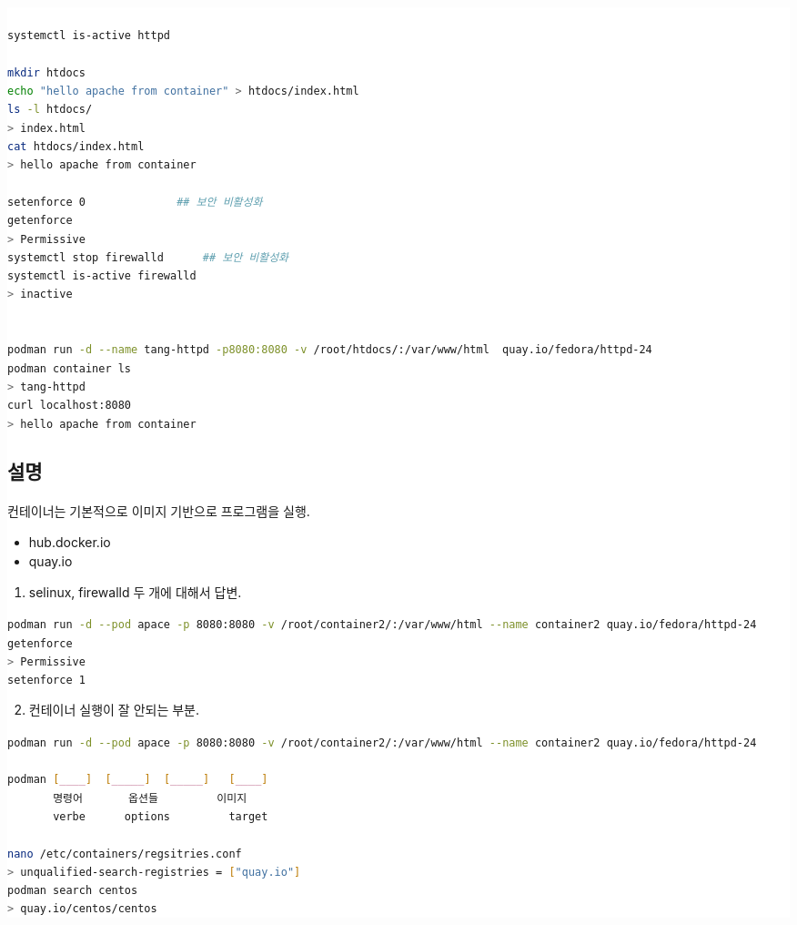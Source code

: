 ```bash

systemctl is-active httpd

mkdir htdocs
echo "hello apache from container" > htdocs/index.html
ls -l htdocs/
> index.html
cat htdocs/index.html
> hello apache from container

setenforce 0              ## 보안 비활성화
getenforce
> Permissive
systemctl stop firewalld      ## 보안 비활성화
systemctl is-active firewalld
> inactive


podman run -d --name tang-httpd -p8080:8080 -v /root/htdocs/:/var/www/html  quay.io/fedora/httpd-24
podman container ls
> tang-httpd
curl localhost:8080
> hello apache from container

```

## 설명

컨테이너는 기본적으로 이미지 기반으로 프로그램을 실행.

- hub.docker.io
- quay.io

1. selinux, firewalld 두 개에 대해서 답변.

```bash
podman run -d --pod apace -p 8080:8080 -v /root/container2/:/var/www/html --name container2 quay.io/fedora/httpd-24
getenforce 
> Permissive
setenforce 1
```
2. 컨테이너 실행이 잘 안되는 부분.


```bash
podman run -d --pod apace -p 8080:8080 -v /root/container2/:/var/www/html --name container2 quay.io/fedora/httpd-24

podman [____]  [_____]  [_____]   [____]
       명령어       옵션들         이미지
       verbe      options         target

nano /etc/containers/regsitries.conf
> unqualified-search-registries = ["quay.io"]
podman search centos
> quay.io/centos/centos              

```
